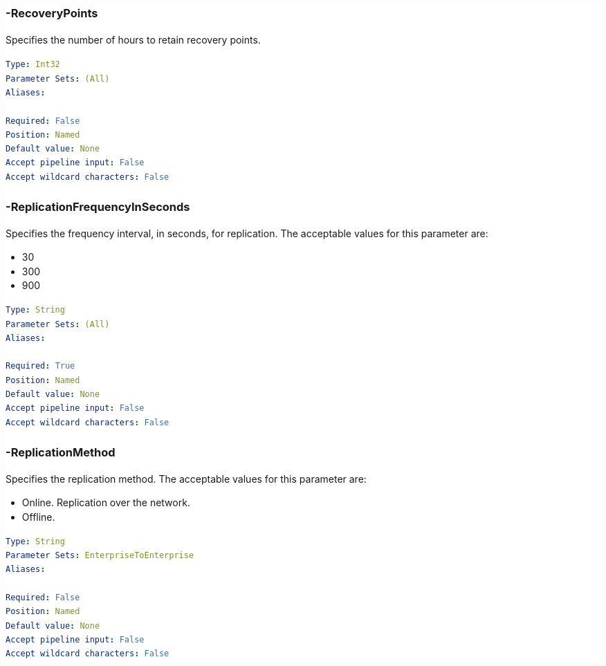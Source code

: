 ### -RecoveryPoints
Specifies the number of hours to retain recovery points.

```yaml
Type: Int32
Parameter Sets: (All)
Aliases: 

Required: False
Position: Named
Default value: None
Accept pipeline input: False
Accept wildcard characters: False
```

### -ReplicationFrequencyInSeconds
Specifies the frequency interval, in seconds, for replication. 
The acceptable values for this parameter are:

- 30 
- 300 
- 900

```yaml
Type: String
Parameter Sets: (All)
Aliases: 

Required: True
Position: Named
Default value: None
Accept pipeline input: False
Accept wildcard characters: False
```

### -ReplicationMethod
Specifies the replication method. 
The acceptable values for this parameter are:

- Online.
Replication over the network.
- Offline.

```yaml
Type: String
Parameter Sets: EnterpriseToEnterprise
Aliases: 

Required: False
Position: Named
Default value: None
Accept pipeline input: False
Accept wildcard characters: False
```
